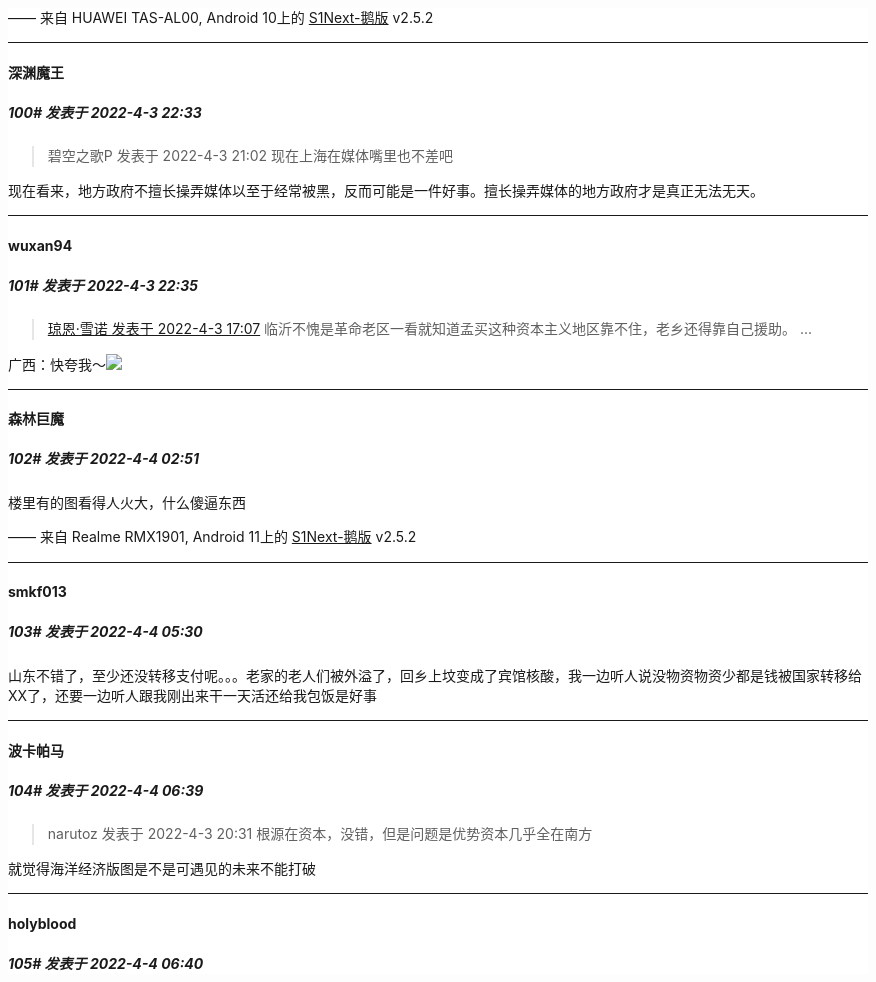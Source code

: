 —— 来自 HUAWEI TAS-AL00, Android 10上的 [S1Next-鹅版](https://github.com/ykrank/S1-Next/releases) v2.5.2

*****

####  深渊魔王  
##### 100#       发表于 2022-4-3 22:33

<blockquote>碧空之歌P 发表于 2022-4-3 21:02
现在上海在媒体嘴里也不差吧</blockquote>
现在看来，地方政府不擅长操弄媒体以至于经常被黑，反而可能是一件好事。擅长操弄媒体的地方政府才是真正无法无天。

*****

####  wuxan94  
##### 101#       发表于 2022-4-3 22:35

<blockquote><a href="httphttps://bbs.saraba1st.com/2b/forum.php?mod=redirect&amp;goto=findpost&amp;pid=55300322&amp;ptid=2062314" target="_blank">琼恩·雪诺 发表于 2022-4-3 17:07</a>
临沂不愧是革命老区一看就知道孟买这种资本主义地区靠不住，老乡还得靠自己援助。 ...</blockquote>
广西：快夸我～<img src="https://static.saraba1st.com/image/smiley/face2017/026.png" referrerpolicy="no-referrer">



*****

####  森林巨魔  
##### 102#       发表于 2022-4-4 02:51

楼里有的图看得人火大，什么傻逼东西

—— 来自 Realme RMX1901, Android 11上的 [S1Next-鹅版](https://github.com/ykrank/S1-Next/releases) v2.5.2

*****

####  smkf013  
##### 103#       发表于 2022-4-4 05:30

山东不错了，至少还没转移支付呢。。。老家的老人们被外溢了，回乡上坟变成了宾馆核酸，我一边听人说没物资物资少都是钱被国家转移给XX了，还要一边听人跟我刚出来干一天活还给我包饭是好事



*****

####  波卡帕马  
##### 104#       发表于 2022-4-4 06:39

<blockquote>narutoz 发表于 2022-4-3 20:31
根源在资本，没错，但是问题是优势资本几乎全在南方</blockquote>
就觉得海洋经济版图是不是可遇见的未来不能打破

*****

####  holyblood  
##### 105#       发表于 2022-4-4 06:40
